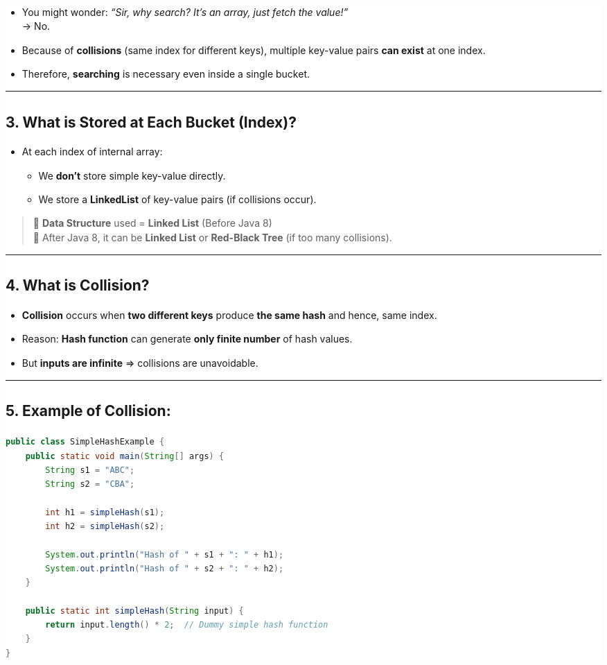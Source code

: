 - You might wonder: _“Sir, why search? It’s an array, just fetch the value!”_  
    → No.
    
- Because of **collisions** (same index for different keys), multiple key-value pairs **can exist** at one index.
    
- Therefore, **searching** is necessary even inside a single bucket.
    

---

## 3. What is Stored at Each Bucket (Index)?

- At each index of internal array:
    
    - We **don’t** store simple key-value directly.
        
    - We store a **LinkedList** of key-value pairs (if collisions occur).
        

> 📌 **Data Structure** used = **Linked List** (Before Java 8)  
> 📌 After Java 8, it can be **Linked List** or **Red-Black Tree** (if too many collisions).

---

## 4. What is Collision?

- **Collision** occurs when **two different keys** produce **the same hash** and hence, same index.
    
- Reason: **Hash function** can generate **only finite number** of hash values.
    
- But **inputs are infinite** ⇒ collisions are unavoidable.
    

---

## 5. Example of Collision:

```java
public class SimpleHashExample {
    public static void main(String[] args) {
        String s1 = "ABC";
        String s2 = "CBA";

        int h1 = simpleHash(s1);
        int h2 = simpleHash(s2);

        System.out.println("Hash of " + s1 + ": " + h1);
        System.out.println("Hash of " + s2 + ": " + h2);
    }

    public static int simpleHash(String input) {
        return input.length() * 2;  // Dummy simple hash function
    }
}
```
